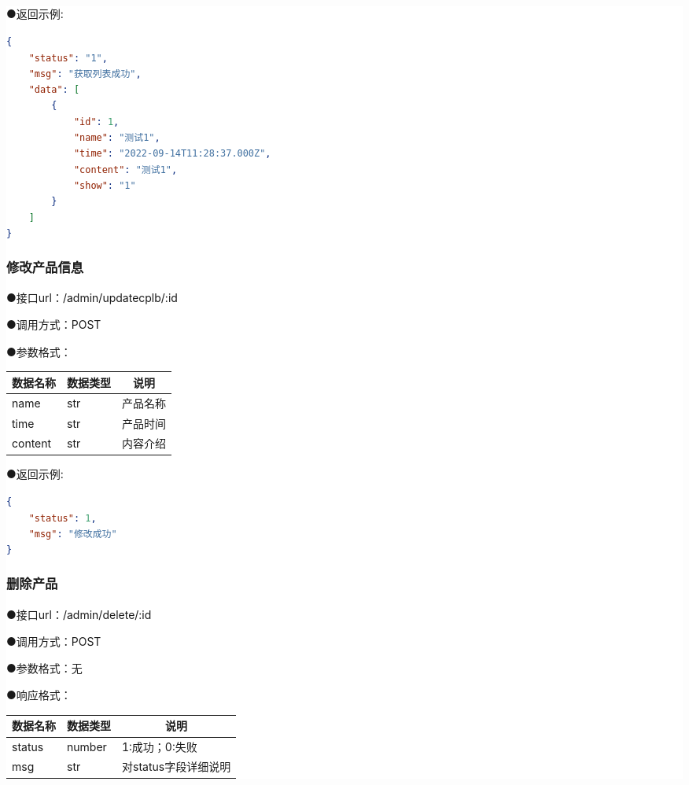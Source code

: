 ●返回示例:

```json
{
    "status": "1",
    "msg": "获取列表成功",
    "data": [
        {
            "id": 1,
            "name": "测试1",
            "time": "2022-09-14T11:28:37.000Z",
            "content": "测试1",
            "show": "1"
        }
    ]
}
```



### 修改产品信息

●接口url：/admin/updatecplb/:id

●调用方式：POST

●参数格式：

| 数据名称 | 数据类型 | 说明     |
| -------- | -------- | -------- |
| name     | str      | 产品名称 |
| time     | str      | 产品时间 |
| content  | str      | 内容介绍 |

●返回示例:

```json
{
    "status": 1,
    "msg": "修改成功"
}
```



### 删除产品

●接口url：/admin/delete/:id

●调用方式：POST

●参数格式：无

●响应格式：

| 数据名称 | 数据类型 | 说明                 |
| -------- | -------- | -------------------- |
| status   | number   | 1:成功；0:失败       |
| msg      | str      | 对status字段详细说明 |
